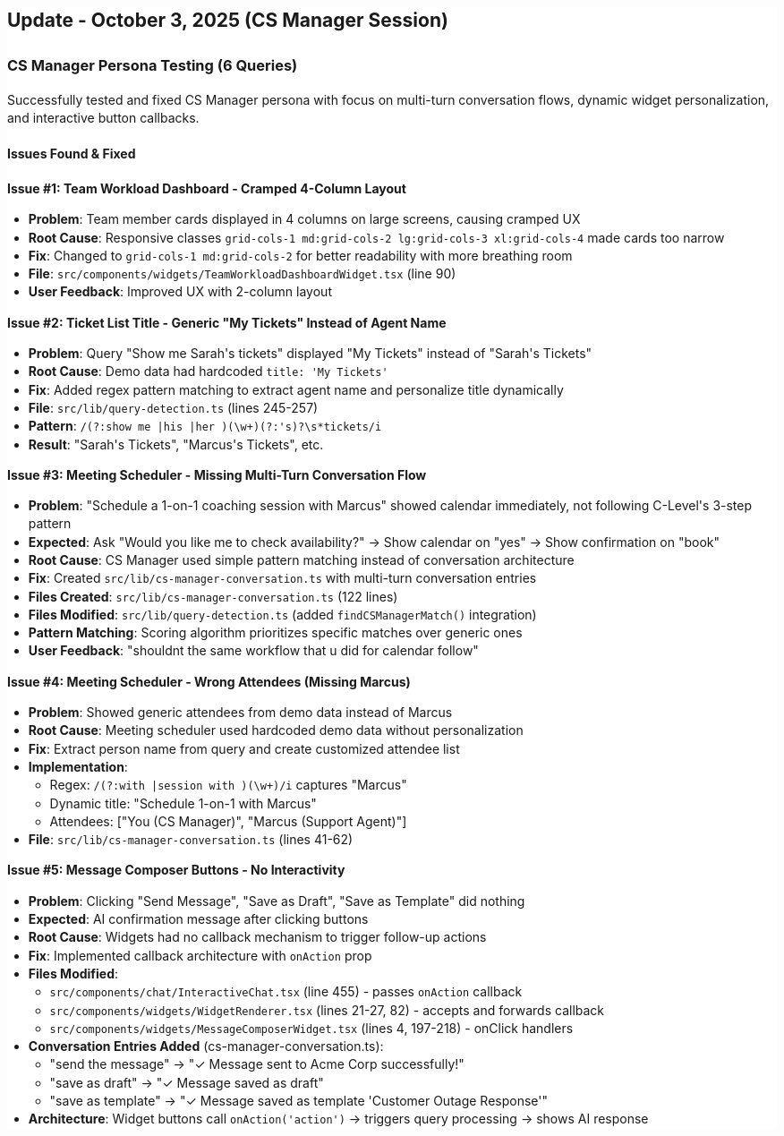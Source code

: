 ## Update - October 3, 2025 (CS Manager Session)

### CS Manager Persona Testing (6 Queries)

Successfully tested and fixed CS Manager persona with focus on multi-turn conversation flows, dynamic widget personalization, and interactive button callbacks.

#### Issues Found & Fixed

**Issue #1: Team Workload Dashboard - Cramped 4-Column Layout**
- **Problem**: Team member cards displayed in 4 columns on large screens, causing cramped UX
- **Root Cause**: Responsive classes `grid-cols-1 md:grid-cols-2 lg:grid-cols-3 xl:grid-cols-4` made cards too narrow
- **Fix**: Changed to `grid-cols-1 md:grid-cols-2` for better readability with more breathing room
- **File**: `src/components/widgets/TeamWorkloadDashboardWidget.tsx` (line 90)
- **User Feedback**: Improved UX with 2-column layout

**Issue #2: Ticket List Title - Generic "My Tickets" Instead of Agent Name**
- **Problem**: Query "Show me Sarah's tickets" displayed "My Tickets" instead of "Sarah's Tickets"
- **Root Cause**: Demo data had hardcoded `title: 'My Tickets'`
- **Fix**: Added regex pattern matching to extract agent name and personalize title dynamically
- **File**: `src/lib/query-detection.ts` (lines 245-257)
- **Pattern**: `/(?:show me |his |her )(\w+)(?:'s)?\s*tickets/i`
- **Result**: "Sarah's Tickets", "Marcus's Tickets", etc.

**Issue #3: Meeting Scheduler - Missing Multi-Turn Conversation Flow**
- **Problem**: "Schedule a 1-on-1 coaching session with Marcus" showed calendar immediately, not following C-Level's 3-step pattern
- **Expected**: Ask "Would you like me to check availability?" → Show calendar on "yes" → Show confirmation on "book"
- **Root Cause**: CS Manager used simple pattern matching instead of conversation architecture
- **Fix**: Created `src/lib/cs-manager-conversation.ts` with multi-turn conversation entries
- **Files Created**: `src/lib/cs-manager-conversation.ts` (122 lines)
- **Files Modified**: `src/lib/query-detection.ts` (added `findCSManagerMatch()` integration)
- **Pattern Matching**: Scoring algorithm prioritizes specific matches over generic ones
- **User Feedback**: "shouldnt the same workflow that u did for calendar follow"

**Issue #4: Meeting Scheduler - Wrong Attendees (Missing Marcus)**
- **Problem**: Showed generic attendees from demo data instead of Marcus
- **Root Cause**: Meeting scheduler used hardcoded demo data without personalization
- **Fix**: Extract person name from query and create customized attendee list
- **Implementation**:
  - Regex: `/(?:with |session with )(\w+)/i` captures "Marcus"
  - Dynamic title: "Schedule 1-on-1 with Marcus"
  - Attendees: ["You (CS Manager)", "Marcus (Support Agent)"]
- **File**: `src/lib/cs-manager-conversation.ts` (lines 41-62)

**Issue #5: Message Composer Buttons - No Interactivity**
- **Problem**: Clicking "Send Message", "Save as Draft", "Save as Template" did nothing
- **Expected**: AI confirmation message after clicking buttons
- **Root Cause**: Widgets had no callback mechanism to trigger follow-up actions
- **Fix**: Implemented callback architecture with `onAction` prop
- **Files Modified**:
  - `src/components/chat/InteractiveChat.tsx` (line 455) - passes `onAction` callback
  - `src/components/widgets/WidgetRenderer.tsx` (lines 21-27, 82) - accepts and forwards callback
  - `src/components/widgets/MessageComposerWidget.tsx` (lines 4, 197-218) - onClick handlers
- **Conversation Entries Added** (cs-manager-conversation.ts):
  - "send the message" → "✓ Message sent to Acme Corp successfully!"
  - "save as draft" → "✓ Message saved as draft"
  - "save as template" → "✓ Message saved as template 'Customer Outage Response'"
- **Architecture**: Widget buttons call `onAction('action')` → triggers query processing → shows AI response
